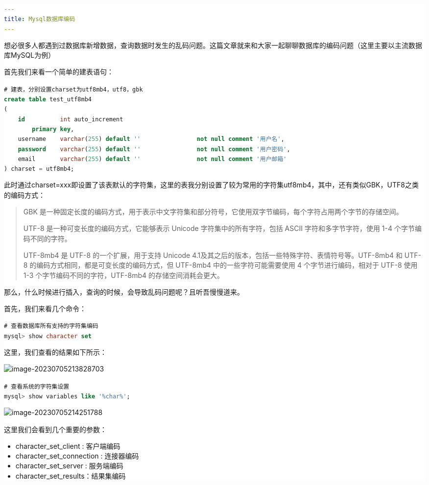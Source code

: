 ```yaml
---
title: Mysql数据库编码
---
```


想必很多人都遇到过数据库新增数据，查询数据时发生的乱码问题。这篇文章就来和大家一起聊聊数据库的编码问题（这里主要以主流数据库MySQL为例）

首先我们来看一个简单的建表语句：

```sql
# 建表，分别设置charset为utf8mb4，utf8，gbk
create table test_utf8mb4
(
    id          int auto_increment
        primary key,
    username    varchar(255) default ''                not null comment '用户名',
    password    varchar(255) default ''                not null comment '用户密码',
    email       varchar(255) default ''                not null comment '用户邮箱'
) charset = utf8mb4;
```

此时通过charset=xxx即设置了该表默认的字符集，这里的表我分别设置了较为常用的字符集utf8mb4，其中，还有类似GBK，UTF8之类的编码方式：

>GBK 是一种固定长度的编码方式，用于表示中文字符集和部分符号，它使用双字节编码，每个字符占用两个字节的存储空间。 
>
>UTF-8 是一种可变长度的编码方式，它能够表示 Unicode 字符集中的所有字符，包括 ASCII 字符和多字节字符，使用 1-4 个字节编码不同的字符。
>
>UTF-8mb4 是 UTF-8 的一个扩展，用于支持 Unicode 4.1及其之后的版本，包括一些特殊字符、表情符号等。UTF-8mb4 和 UTF-8 的编码方式相同，都是可变长度的编码方式，但 UTF-8mb4 中的一些字符可能需要使用 4 个字节进行编码，相对于 UTF-8 使用 1-3 个字节编码不同的字符，UTF-8mb4 的存储空间消耗会更大。

那么，什么时候进行插入，查询的时候，会导致乱码问题呢？且听吾慢慢道来。

首先，我们来看几个命令：

```sql
# 查看数据库所有支持的字符集编码
mysql> show character set
```

这里，我们查看的结果如下所示：

![image-20230705213828703](/img/backend/database/mysqlencode/数据库编码-1.png)

```sql
# 查看系统的字符集设置
mysql> show variables like '%char%';
```

![image-20230705214251788](/img/backend/database/mysqlencode/数据库编码-2.png)

这里我们会看到几个重要的参数：

- character_set_client : 客户端编码
- character_set_connection : 连接器编码
- character_set_server : 服务端编码
- character_set_results：结果集编码
